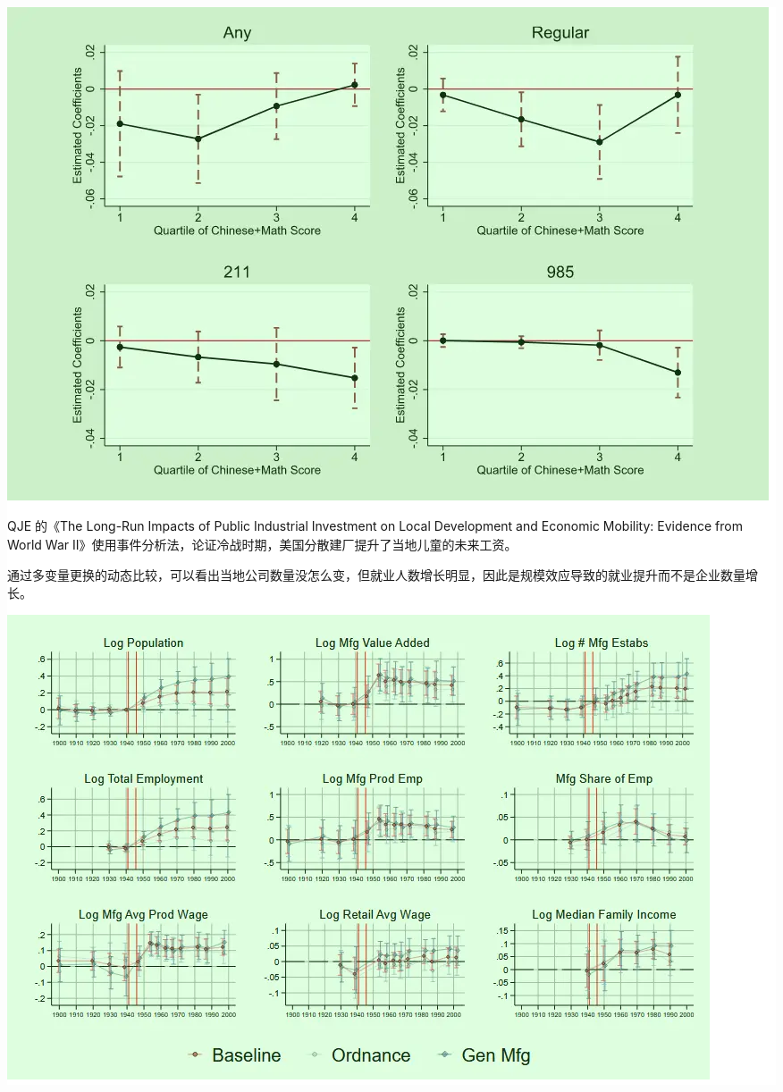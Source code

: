 ![JDE《English language requirement and educational inequality: Evidence from 16 million college applicants in China》](/img/stata事件研究法3.zh-cn-20241024225616372.webp)

QJE 的《The Long-Run Impacts of Public Industrial Investment on Local Development and Economic Mobility: Evidence from World War II》使用事件分析法，论证冷战时期，美国分散建厂提升了当地儿童的未来工资。

通过多变量更换的动态比较，可以看出当地公司数量没怎么变，但就业人数增长明显，因此是规模效应导致的就业提升而不是企业数量增长。

![QJE 的《The Long-Run Impacts of Public Industrial Investment on Local Development and Economic Mobility: Evidence from World War II》](/img/stata事件研究法3.zh-cn-20241024225954204.webp)
